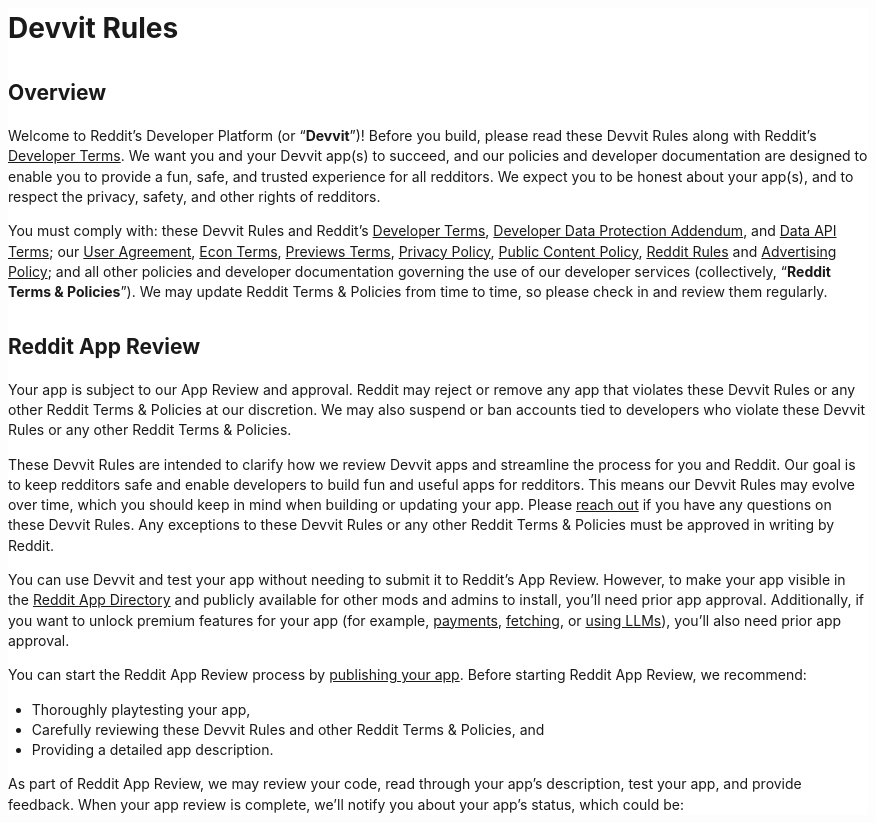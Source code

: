 # Devvit Rules

## Overview

Welcome to Reddit’s Developer Platform (or “**Devvit**”)! Before you build, please read these Devvit Rules along with Reddit’s [Developer Terms](https://www.redditinc.com/policies/developer-terms). We want you and your Devvit app(s) to succeed, and our policies and developer documentation are designed to enable you to provide a fun, safe, and trusted experience for all redditors. We expect you to be honest about your app(s), and to respect the privacy, safety, and other rights of redditors.

You must comply with: these Devvit Rules and Reddit’s [Developer Terms](https://www.redditinc.com/policies/developer-terms), [Developer Data Protection Addendum](https://www.redditinc.com/policies/developer-dpa), and [Data API Terms](https://www.redditinc.com/policies/data-api-terms); our [User Agreement](https://www.redditinc.com/policies/user-agreement), [Econ Terms](https://www.redditinc.com/policies/econ-terms), [Previews Terms](https://www.redditinc.com/policies/previews-terms), [Privacy Policy](https://www.reddit.com/policies/privacy-policy), [Public Content Policy](https://support.reddithelp.com/hc/en-us/articles/26410290525844-Public-Content-Policy), [Reddit Rules](https://www.redditinc.com/policies/reddit-rules) and [Advertising Policy](https://business.reddithelp.com/s/article/Reddit-Advertising-Policy-Overview); and all other policies and developer documentation governing the use of our developer services (collectively, “**Reddit Terms & Policies**”). We may update Reddit Terms & Policies from time to time, so please check in and review them regularly.

## Reddit App Review

Your app is subject to our App Review and approval. Reddit may reject or remove any app that violates these Devvit Rules or any other Reddit Terms & Policies at our discretion. We may also suspend or ban accounts tied to developers who violate these Devvit Rules or any other Reddit Terms & Policies.

These Devvit Rules are intended to clarify how we review Devvit apps and streamline the process for you and Reddit. Our goal is to keep redditors safe and enable developers to build fun and useful apps for redditors. This means our Devvit Rules may evolve over time, which you should keep in mind when building or updating your app. Please [reach out](https://developers.reddit.com/docs/help) if you have any questions on these Devvit Rules. Any exceptions to these Devvit Rules or any other Reddit Terms & Policies must be approved in writing by Reddit.

You can use Devvit and test your app without needing to submit it to Reddit’s App Review. However, to make your app visible in the [Reddit App Directory](https://developers.reddit.com/apps) and publicly available for other mods and admins to install, you’ll need prior app approval. Additionally, if you want to unlock premium features for your app (for example, [payments](./earn-money/payments/payments_overview), [fetching](./capabilities/server/http-fetch), or [using LLMs](#generative-aillm-rules)), you’ll also need prior app approval.

You can start the Reddit App Review process by [publishing your app](./guides/launch/launch-guide). Before starting Reddit App Review, we recommend:

- Thoroughly playtesting your app,
- Carefully reviewing these Devvit Rules and other Reddit Terms & Policies, and
- Providing a detailed app description.

As part of Reddit App Review, we may review your code, read through your app’s description, test your app, and provide feedback. When your app review is complete, we’ll notify you about your app’s status, which could be:
